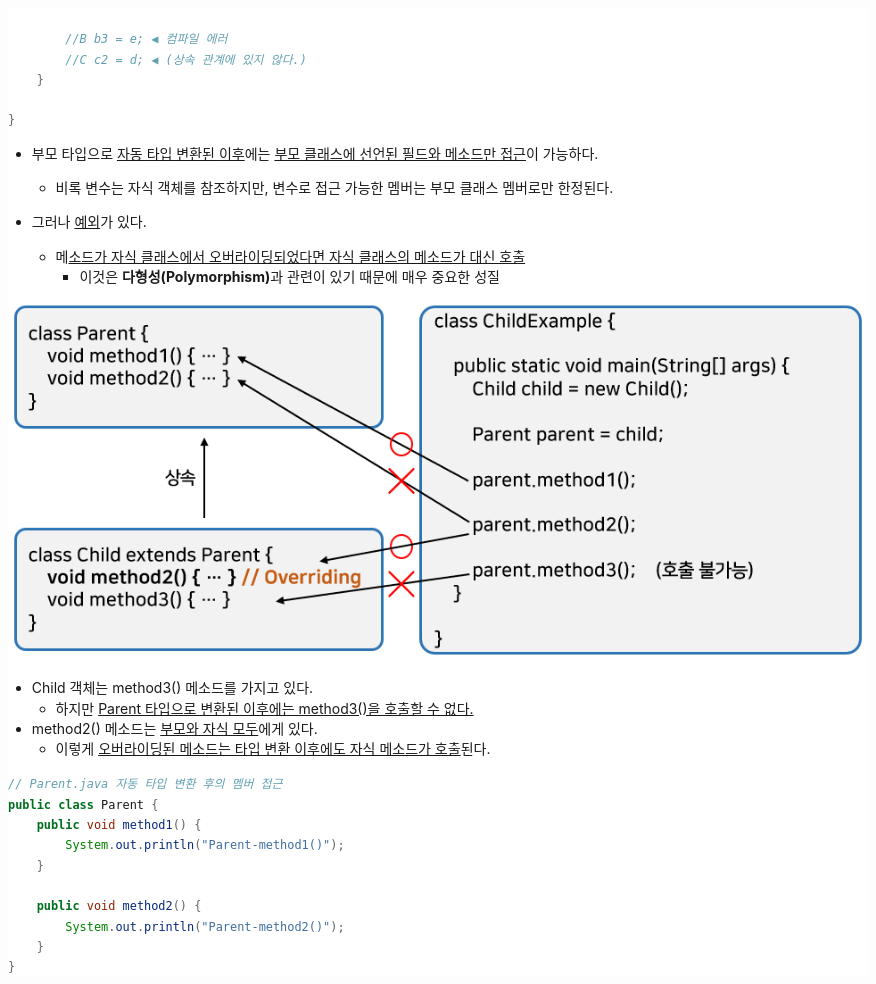 ```java

        //B b3 = e;	◀ 컴파일 에러
        //C c2 = d;	◀ (상속 관계에 있지 않다.)
    }

}
```

- 부모 타입으로 <u>자동 타입 변환된 이후</u>에는 <u>부모 클래스에 선언된 필드와 메소드만 접근</u>이 가능하다.
  - 비록 변수는 자식 객체를 참조하지만, 변수로 접근 가능한 멤버는 부모 클래스 멤버로만 한정된다. 

- 그러나 <u>예외</u>가 있다.
  - 메<u>소드가 자식 클래스에서 오버라이딩되었다면 자식 클래스의 메소드가 대신 호출</u>
    - 이것은 <b>다형성(Polymorphism)</b>과 관련이 있기 때문에 매우 중요한 성질

![](./img/promotion_overriding.PNG)

- Child 객체는 method3() 메소드를 가지고 있다.
  - 하지만 <u>Parent 타입으로 변환된 이후에는 method3()을 호출할 수 없다.</u>
- method2() 메소드는 <u>부모와 자식 모두</u>에게 있다.
  - 이렇게 <u>오버라이딩된 메소드는 타입 변환 이후에도 자식 메소드가 호출</u>된다.

```java
// Parent.java 자동 타입 변환 후의 멤버 접근
public class Parent {
    public void method1() {
        System.out.println("Parent-method1()");
    }

    public void method2() {
        System.out.println("Parent-method2()");
    }
}
```
